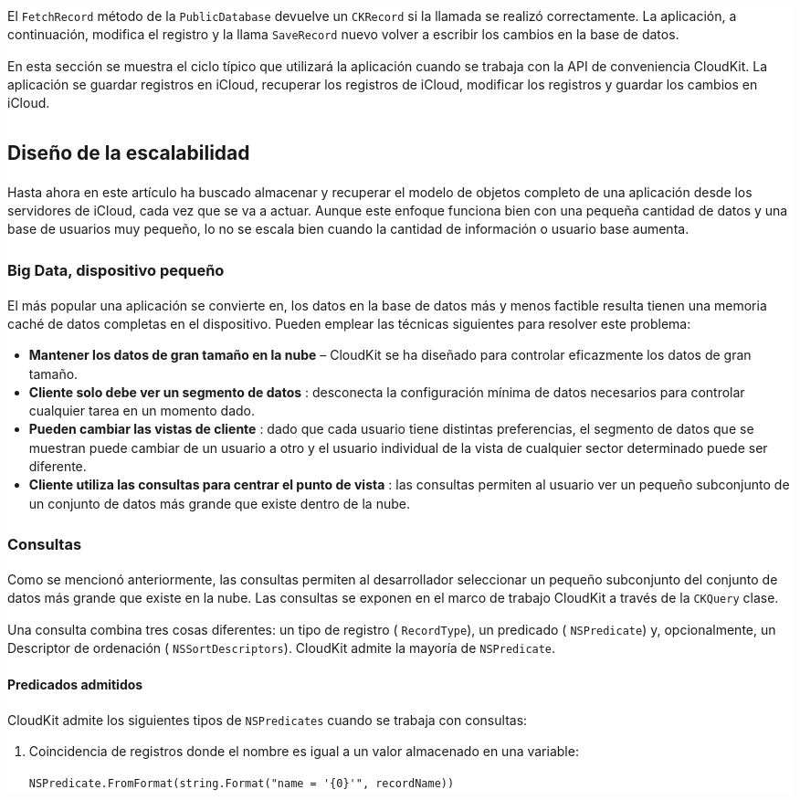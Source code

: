 El `FetchRecord` método de la `PublicDatabase` devuelve un `CKRecord` si la llamada se realizó correctamente. La aplicación, a continuación, modifica el registro y la llama `SaveRecord` nuevo volver a escribir los cambios en la base de datos.

En esta sección se muestra el ciclo típico que utilizará la aplicación cuando se trabaja con la API de conveniencia CloudKit. La aplicación se guardar registros en iCloud, recuperar los registros de iCloud, modificar los registros y guardar los cambios en iCloud.

## <a name="designing-for-scalability"></a>Diseño de la escalabilidad

Hasta ahora en este artículo ha buscado almacenar y recuperar el modelo de objetos completo de una aplicación desde los servidores de iCloud, cada vez que se va a actuar. Aunque este enfoque funciona bien con una pequeña cantidad de datos y una base de usuarios muy pequeño, lo no se escala bien cuando la cantidad de información o usuario base aumenta.

### <a name="big-data-tiny-device"></a>Big Data, dispositivo pequeño

El más popular una aplicación se convierte en, los datos en la base de datos más y menos factible resulta tienen una memoria caché de datos completas en el dispositivo. Pueden emplear las técnicas siguientes para resolver este problema:

-  **Mantener los datos de gran tamaño en la nube** – CloudKit se ha diseñado para controlar eficazmente los datos de gran tamaño.
-  **Cliente solo debe ver un segmento de datos** : desconecta la configuración mínima de datos necesarios para controlar cualquier tarea en un momento dado.
-  **Pueden cambiar las vistas de cliente** : dado que cada usuario tiene distintas preferencias, el segmento de datos que se muestran puede cambiar de un usuario a otro y el usuario individual de la vista de cualquier sector determinado puede ser diferente.
-  **Cliente utiliza las consultas para centrar el punto de vista** : las consultas permiten al usuario ver un pequeño subconjunto de un conjunto de datos más grande que existe dentro de la nube.


### <a name="queries"></a>Consultas

Como se mencionó anteriormente, las consultas permiten al desarrollador seleccionar un pequeño subconjunto del conjunto de datos más grande que existe en la nube. Las consultas se exponen en el marco de trabajo CloudKit a través de la `CKQuery` clase.

Una consulta combina tres cosas diferentes: un tipo de registro ( `RecordType`), un predicado ( `NSPredicate`) y, opcionalmente, un Descriptor de ordenación ( `NSSortDescriptors`). CloudKit admite la mayoría de `NSPredicate`.

#### <a name="supported-predicates"></a>Predicados admitidos

CloudKit admite los siguientes tipos de `NSPredicates` cuando se trabaja con consultas:


1. Coincidencia de registros donde el nombre es igual a un valor almacenado en una variable:
    
    ```
    NSPredicate.FromFormat(string.Format("name = '{0}'", recordName))
    ```
   
